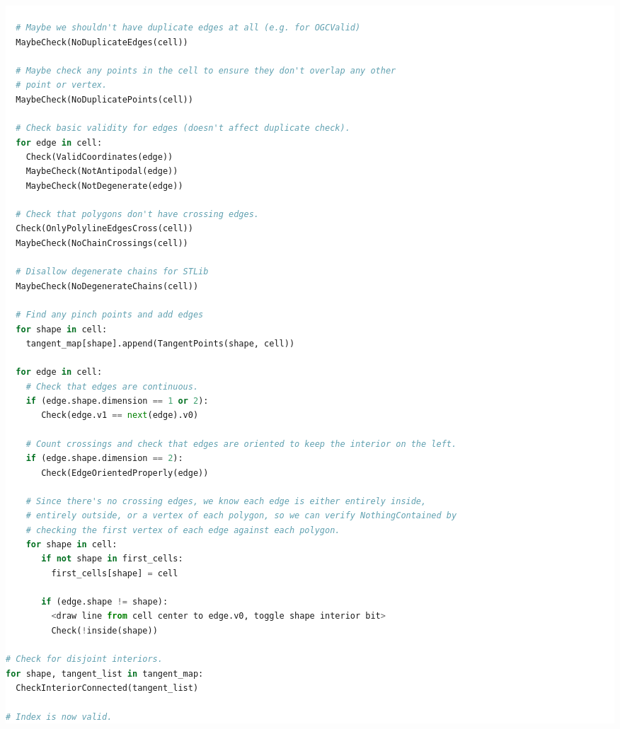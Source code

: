 ```python

  # Maybe we shouldn't have duplicate edges at all (e.g. for OGCValid)
  MaybeCheck(NoDuplicateEdges(cell))

  # Maybe check any points in the cell to ensure they don't overlap any other
  # point or vertex.
  MaybeCheck(NoDuplicatePoints(cell))

  # Check basic validity for edges (doesn't affect duplicate check).
  for edge in cell:
    Check(ValidCoordinates(edge))
    MaybeCheck(NotAntipodal(edge))
    MaybeCheck(NotDegenerate(edge))

  # Check that polygons don't have crossing edges.
  Check(OnlyPolylineEdgesCross(cell))
  MaybeCheck(NoChainCrossings(cell))

  # Disallow degenerate chains for STLib
  MaybeCheck(NoDegenerateChains(cell))

  # Find any pinch points and add edges
  for shape in cell:
    tangent_map[shape].append(TangentPoints(shape, cell))

  for edge in cell:
    # Check that edges are continuous.
    if (edge.shape.dimension == 1 or 2):
       Check(edge.v1 == next(edge).v0)

    # Count crossings and check that edges are oriented to keep the interior on the left.
    if (edge.shape.dimension == 2):
       Check(EdgeOrientedProperly(edge))

    # Since there's no crossing edges, we know each edge is either entirely inside,
    # entirely outside, or a vertex of each polygon, so we can verify NothingContained by
    # checking the first vertex of each edge against each polygon.
    for shape in cell:
       if not shape in first_cells:
         first_cells[shape] = cell

       if (edge.shape != shape):
         <draw line from cell center to edge.v0, toggle shape interior bit>
         Check(!inside(shape))

# Check for disjoint interiors.
for shape, tangent_list in tangent_map:
  CheckInteriorConnected(tangent_list)

# Index is now valid.
```
